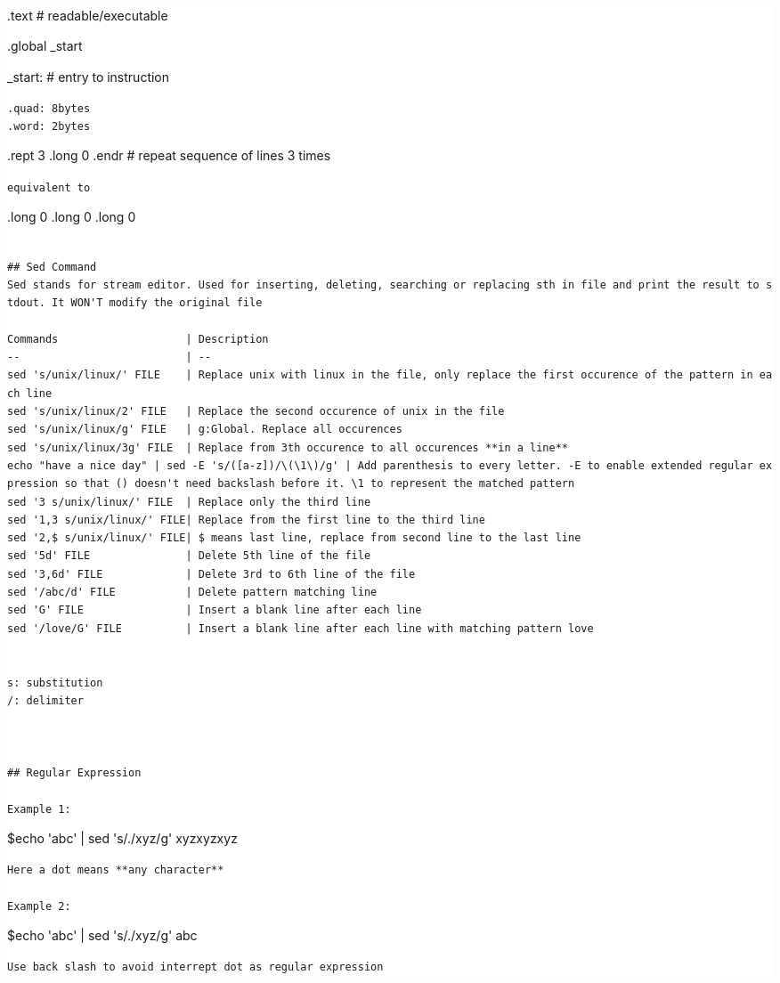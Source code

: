 
.text                      # readable/executable
 
.global _start

_start:                    # entry to instruction
    
```
.quad: 8bytes  
.word: 2bytes

```
.rept 3
.long 0
.endr           # repeat sequence of lines 3 times
```
equivalent to 
```
.long 0
.long 0
.long 0
```

## Sed Command  
Sed stands for stream editor. Used for inserting, deleting, searching or replacing sth in file and print the result to stdout. It WON'T modify the original file

Commands                    | Description  
--                          | --  
sed 's/unix/linux/' FILE    | Replace unix with linux in the file, only replace the first occurence of the pattern in each line
sed 's/unix/linux/2' FILE   | Replace the second occurence of unix in the file
sed 's/unix/linux/g' FILE   | g:Global. Replace all occurences  
sed 's/unix/linux/3g' FILE  | Replace from 3th occurence to all occurences **in a line**
echo "have a nice day" | sed -E 's/([a-z])/\(\1\)/g' | Add parenthesis to every letter. -E to enable extended regular expression so that () doesn't need backslash before it. \1 to represent the matched pattern
sed '3 s/unix/linux/' FILE  | Replace only the third line
sed '1,3 s/unix/linux/' FILE| Replace from the first line to the third line
sed '2,$ s/unix/linux/' FILE| $ means last line, replace from second line to the last line
sed '5d' FILE               | Delete 5th line of the file
sed '3,6d' FILE             | Delete 3rd to 6th line of the file
sed '/abc/d' FILE           | Delete pattern matching line
sed 'G' FILE                | Insert a blank line after each line
sed '/love/G' FILE          | Insert a blank line after each line with matching pattern love


s: substitution  
/: delimiter



## Regular Expression

Example 1:
```
$echo 'abc' | sed 's/./xyz/g'
xyzxyzxyz  
```
Here a dot means **any character**  

Example 2:  
```
$echo 'abc' | sed 's/\./xyz/g'
abc
```
Use back slash to avoid interrept dot as regular expression
```